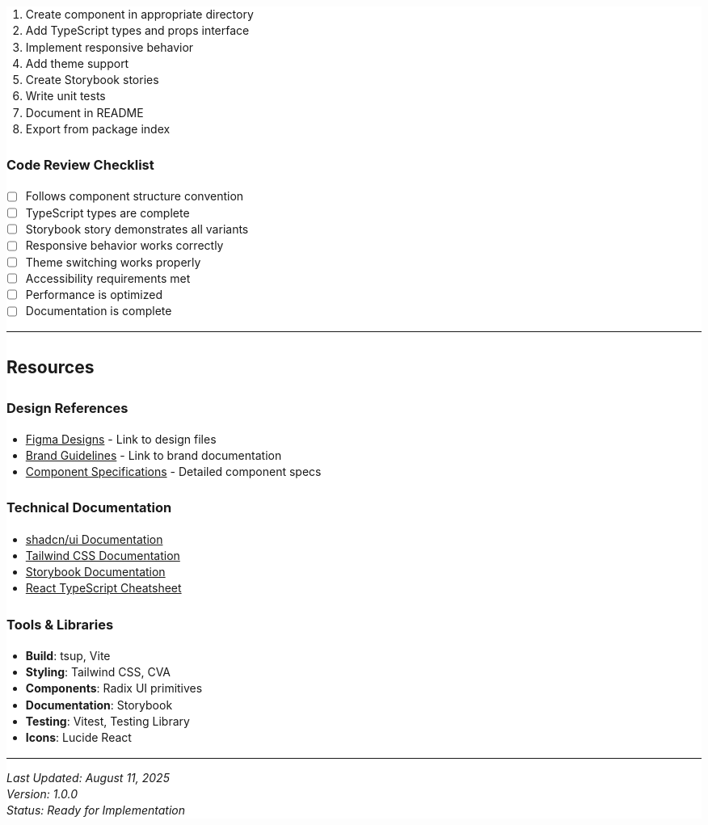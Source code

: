 1. Create component in appropriate directory
2. Add TypeScript types and props interface
3. Implement responsive behavior
4. Add theme support
5. Create Storybook stories
6. Write unit tests
7. Document in README
8. Export from package index

### Code Review Checklist

- [ ] Follows component structure convention
- [ ] TypeScript types are complete
- [ ] Storybook story demonstrates all variants
- [ ] Responsive behavior works correctly
- [ ] Theme switching works properly
- [ ] Accessibility requirements met
- [ ] Performance is optimized
- [ ] Documentation is complete

---

## Resources

### Design References

- [Figma Designs](#) - Link to design files
- [Brand Guidelines](#) - Link to brand documentation
- [Component Specifications](#) - Detailed component specs

### Technical Documentation

- [shadcn/ui Documentation](https://ui.shadcn.com)
- [Tailwind CSS Documentation](https://tailwindcss.com)
- [Storybook Documentation](https://storybook.js.org)
- [React TypeScript Cheatsheet](https://react-typescript-cheatsheet.netlify.app)

### Tools & Libraries

- **Build**: tsup, Vite
- **Styling**: Tailwind CSS, CVA
- **Components**: Radix UI primitives
- **Documentation**: Storybook
- **Testing**: Vitest, Testing Library
- **Icons**: Lucide React

---

_Last Updated: August 11, 2025_  
_Version: 1.0.0_  
_Status: Ready for Implementation_
